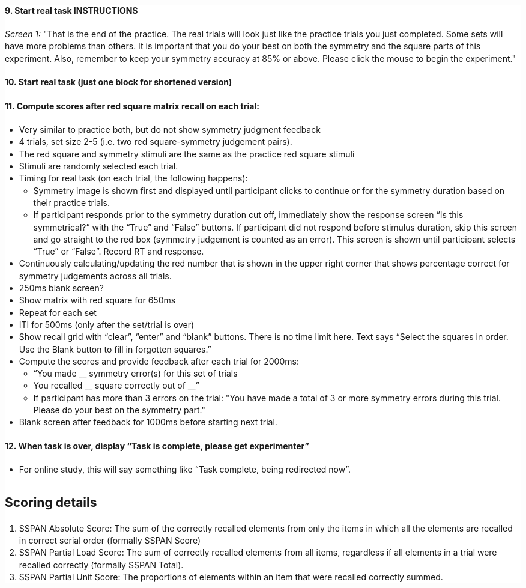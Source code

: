 #### 9.	Start real task INSTRUCTIONS
_Screen 1:_
"That is the end of the practice. The real trials will look just like the practice trials you just completed. Some sets will have more problems than others. It is important that you do your best on both the symmetry and the square parts of this experiment. Also, remember to keep your symmetry accuracy at 85% or above. Please click the mouse to begin the experiment."

#### 10.	Start real task (just one block for shortened version)

#### 11.	Compute scores after red square matrix recall on each trial:
  - Very similar to practice both, but do not show symmetry judgment feedback
  - 4 trials, set size 2-5 (i.e. two red square-symmetry judgement pairs).
  - The red square and symmetry stimuli are the same as the practice red square stimuli 
  - Stimuli are randomly selected each trial.
  - Timing for real task (on each trial, the following happens):
    - Symmetry image is shown first and displayed until participant clicks to continue or for the symmetry duration based on their practice trials. 
    - If participant responds prior to the symmetry duration cut off, immediately show the response screen “Is this symmetrical?” with the “True” and “False” buttons. If participant did not respond before stimulus duration, skip this screen and go straight to the red box (symmetry judgement is counted as an error). This screen is shown until participant selects “True” or “False”. Record RT and response. 
  - Continuously calculating/updating the red number that is shown in the upper right corner that shows percentage correct for symmetry judgements across all trials.
  - 250ms blank screen?
  - Show matrix with red square for 650ms
  - Repeat for each set
  - ITI for 500ms (only after the set/trial is over)
  - Show recall grid with “clear”, “enter” and “blank” buttons. There is no time limit here. Text says “Select the squares in order. Use the Blank button to fill in forgotten squares.”
  - Compute the scores and provide feedback after each trial for 2000ms:
      - “You made __ symmetry error(s) for this set of trials
      - You recalled __ square correctly out of  __”
      - If participant has more than 3 errors on the trial: "You have made a total of 3 or more symmetry errors during this trial.  Please do your best on the symmetry part."
  - Blank screen after feedback for 1000ms before starting next trial.


#### 12.	When task is over, display “Task is complete, please get experimenter”
  - For online study, this will say something like “Task complete, being redirected now”.


## Scoring details
  1. SSPAN Absolute Score:  The sum of the correctly recalled elements from only the items in which all the elements are recalled in correct serial order (formally SSPAN Score)
  2. SSPAN Partial Load Score:  The sum of correctly recalled elements from all items, regardless if all elements in a trial were recalled correctly (formally SSPAN Total).
  3. SSPAN Partial Unit Score: The proportions of elements within an item that were recalled correctly summed.
